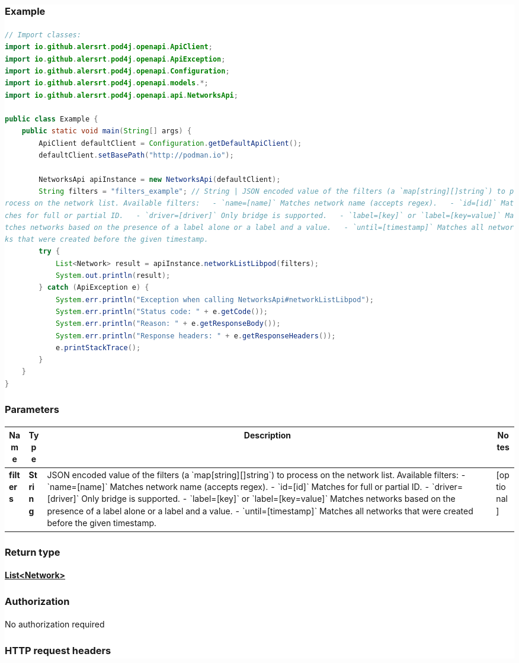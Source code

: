### Example

```java
// Import classes:
import io.github.alersrt.pod4j.openapi.ApiClient;
import io.github.alersrt.pod4j.openapi.ApiException;
import io.github.alersrt.pod4j.openapi.Configuration;
import io.github.alersrt.pod4j.openapi.models.*;
import io.github.alersrt.pod4j.openapi.api.NetworksApi;

public class Example {
    public static void main(String[] args) {
        ApiClient defaultClient = Configuration.getDefaultApiClient();
        defaultClient.setBasePath("http://podman.io");

        NetworksApi apiInstance = new NetworksApi(defaultClient);
        String filters = "filters_example"; // String | JSON encoded value of the filters (a `map[string][]string`) to process on the network list. Available filters:   - `name=[name]` Matches network name (accepts regex).   - `id=[id]` Matches for full or partial ID.   - `driver=[driver]` Only bridge is supported.   - `label=[key]` or `label=[key=value]` Matches networks based on the presence of a label alone or a label and a value.   - `until=[timestamp]` Matches all networks that were created before the given timestamp. 
        try {
            List<Network> result = apiInstance.networkListLibpod(filters);
            System.out.println(result);
        } catch (ApiException e) {
            System.err.println("Exception when calling NetworksApi#networkListLibpod");
            System.err.println("Status code: " + e.getCode());
            System.err.println("Reason: " + e.getResponseBody());
            System.err.println("Response headers: " + e.getResponseHeaders());
            e.printStackTrace();
        }
    }
}
```

### Parameters


| Name | Type | Description  | Notes |
|------------- | ------------- | ------------- | -------------|
| **filters** | **String**| JSON encoded value of the filters (a &#x60;map[string][]string&#x60;) to process on the network list. Available filters:   - &#x60;name&#x3D;[name]&#x60; Matches network name (accepts regex).   - &#x60;id&#x3D;[id]&#x60; Matches for full or partial ID.   - &#x60;driver&#x3D;[driver]&#x60; Only bridge is supported.   - &#x60;label&#x3D;[key]&#x60; or &#x60;label&#x3D;[key&#x3D;value]&#x60; Matches networks based on the presence of a label alone or a label and a value.   - &#x60;until&#x3D;[timestamp]&#x60; Matches all networks that were created before the given timestamp.  | [optional] |

### Return type

[**List&lt;Network&gt;**](Network.md)


### Authorization

No authorization required

### HTTP request headers
